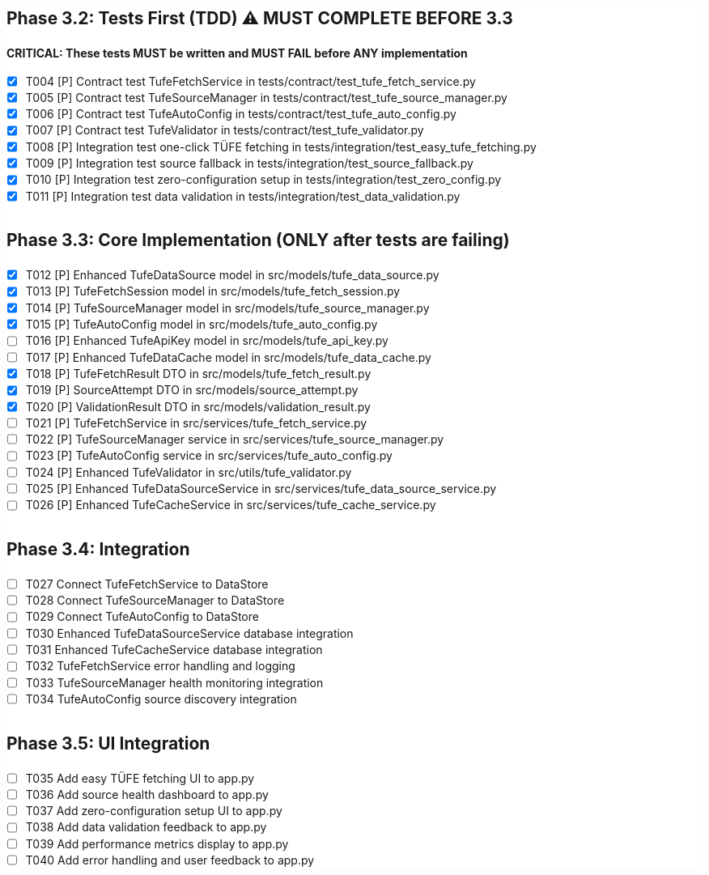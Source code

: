 ## Phase 3.2: Tests First (TDD) ⚠️ MUST COMPLETE BEFORE 3.3
**CRITICAL: These tests MUST be written and MUST FAIL before ANY implementation**
- [x] T004 [P] Contract test TufeFetchService in tests/contract/test_tufe_fetch_service.py
- [x] T005 [P] Contract test TufeSourceManager in tests/contract/test_tufe_source_manager.py
- [x] T006 [P] Contract test TufeAutoConfig in tests/contract/test_tufe_auto_config.py
- [x] T007 [P] Contract test TufeValidator in tests/contract/test_tufe_validator.py
- [x] T008 [P] Integration test one-click TÜFE fetching in tests/integration/test_easy_tufe_fetching.py
- [x] T009 [P] Integration test source fallback in tests/integration/test_source_fallback.py
- [x] T010 [P] Integration test zero-configuration setup in tests/integration/test_zero_config.py
- [x] T011 [P] Integration test data validation in tests/integration/test_data_validation.py

## Phase 3.3: Core Implementation (ONLY after tests are failing)
- [x] T012 [P] Enhanced TufeDataSource model in src/models/tufe_data_source.py
- [x] T013 [P] TufeFetchSession model in src/models/tufe_fetch_session.py
- [x] T014 [P] TufeSourceManager model in src/models/tufe_source_manager.py
- [x] T015 [P] TufeAutoConfig model in src/models/tufe_auto_config.py
- [ ] T016 [P] Enhanced TufeApiKey model in src/models/tufe_api_key.py
- [ ] T017 [P] Enhanced TufeDataCache model in src/models/tufe_data_cache.py
- [x] T018 [P] TufeFetchResult DTO in src/models/tufe_fetch_result.py
- [x] T019 [P] SourceAttempt DTO in src/models/source_attempt.py
- [x] T020 [P] ValidationResult DTO in src/models/validation_result.py
- [ ] T021 [P] TufeFetchService in src/services/tufe_fetch_service.py
- [ ] T022 [P] TufeSourceManager service in src/services/tufe_source_manager.py
- [ ] T023 [P] TufeAutoConfig service in src/services/tufe_auto_config.py
- [ ] T024 [P] Enhanced TufeValidator in src/utils/tufe_validator.py
- [ ] T025 [P] Enhanced TufeDataSourceService in src/services/tufe_data_source_service.py
- [ ] T026 [P] Enhanced TufeCacheService in src/services/tufe_cache_service.py

## Phase 3.4: Integration
- [ ] T027 Connect TufeFetchService to DataStore
- [ ] T028 Connect TufeSourceManager to DataStore
- [ ] T029 Connect TufeAutoConfig to DataStore
- [ ] T030 Enhanced TufeDataSourceService database integration
- [ ] T031 Enhanced TufeCacheService database integration
- [ ] T032 TufeFetchService error handling and logging
- [ ] T033 TufeSourceManager health monitoring integration
- [ ] T034 TufeAutoConfig source discovery integration

## Phase 3.5: UI Integration
- [ ] T035 Add easy TÜFE fetching UI to app.py
- [ ] T036 Add source health dashboard to app.py
- [ ] T037 Add zero-configuration setup UI to app.py
- [ ] T038 Add data validation feedback to app.py
- [ ] T039 Add performance metrics display to app.py
- [ ] T040 Add error handling and user feedback to app.py
